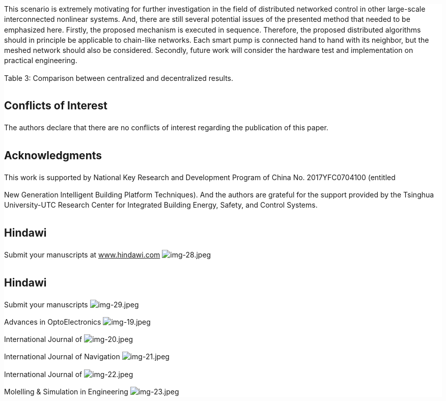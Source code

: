 This scenario is extremely motivating for further investigation in the field of distributed networked control in other large-scale interconnected nonlinear systems. And, there are still several potential issues of the presented method that needed to be emphasized here. Firstly, the proposed
mechanism is executed in sequence. Therefore, the proposed distributed algorithms should in principle be applicable to chain-like networks. Each smart pump is connected hand to hand with its neighbor, but the meshed network should also be considered. Secondly, future work will consider the hardware test and implementation on practical engineering.

Table 3: Comparison between centralized and decentralized results.

## Conflicts of Interest

The authors declare that there are no conflicts of interest regarding the publication of this paper.

## Acknowledgments

This work is supported by National Key Research and Development Program of China No. 2017YFC0704100 (entitled

New Generation Intelligent Building Platform Techniques). And the authors are grateful for the support provided by the Tsinghua University-UTC Research Center for Integrated Building Energy, Safety, and Control Systems.

## Hindawi

Submit your manuscripts at www.hindawi.com
![img-28.jpeg](img-28.jpeg)

## Hindawi

Submit your manuscripts
![img-29.jpeg](img-29.jpeg)

Advances in OptoElectronics
![img-19.jpeg](img-19.jpeg)

International Journal of
![img-20.jpeg](img-20.jpeg)

International Journal of
Navigation
![img-21.jpeg](img-21.jpeg)

International Journal of
![img-22.jpeg](img-22.jpeg)

Molelling \& Simulation in Engineering
![img-23.jpeg](img-23.jpeg)
